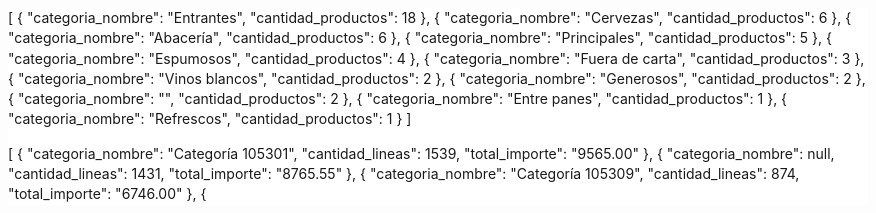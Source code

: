 [
  {
    "categoria_nombre": "Entrantes",
    "cantidad_productos": 18
  },
  {
    "categoria_nombre": "Cervezas",
    "cantidad_productos": 6
  },
  {
    "categoria_nombre": "Abacería",
    "cantidad_productos": 6
  },
  {
    "categoria_nombre": "Principales",
    "cantidad_productos": 5
  },
  {
    "categoria_nombre": "Espumosos",
    "cantidad_productos": 4
  },
  {
    "categoria_nombre": "Fuera de carta",
    "cantidad_productos": 3
  },
  {
    "categoria_nombre": "Vinos blancos",
    "cantidad_productos": 2
  },
  {
    "categoria_nombre": "Generosos",
    "cantidad_productos": 2
  },
  {
    "categoria_nombre": "",
    "cantidad_productos": 2
  },
  {
    "categoria_nombre": "Entre panes",
    "cantidad_productos": 1
  },
  {
    "categoria_nombre": "Refrescos",
    "cantidad_productos": 1
  }
]

[
  {
    "categoria_nombre": "Categoría 105301",
    "cantidad_lineas": 1539,
    "total_importe": "9565.00"
  },
  {
    "categoria_nombre": null,
    "cantidad_lineas": 1431,
    "total_importe": "8765.55"
  },
  {
    "categoria_nombre": "Categoría 105309",
    "cantidad_lineas": 874,
    "total_importe": "6746.00"
  },
  {